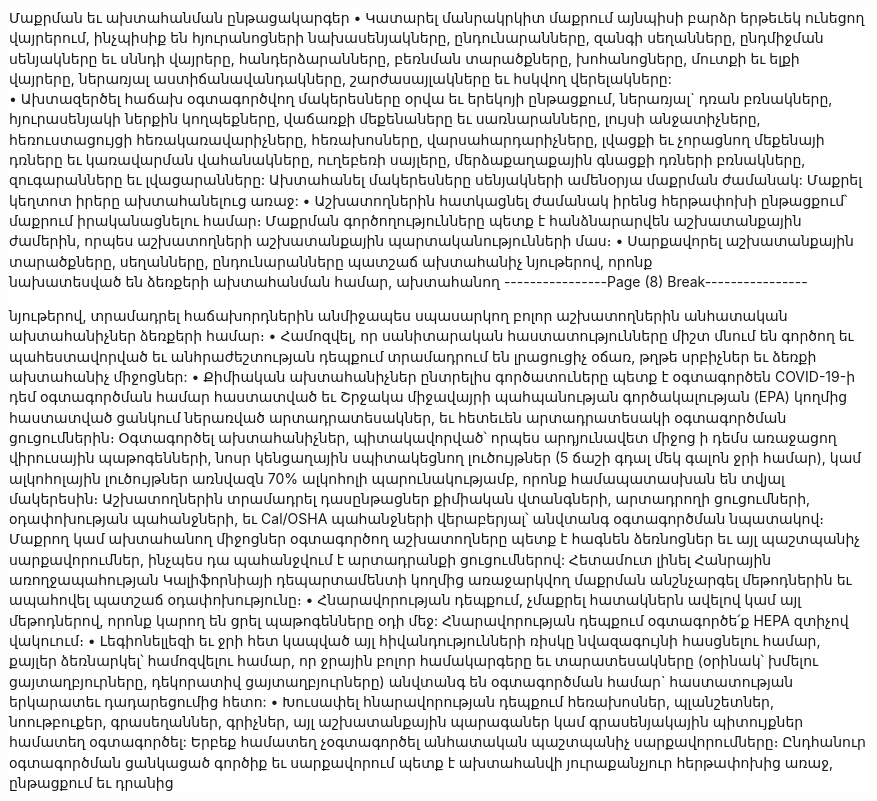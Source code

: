 Մաքրման եւ ախտահանման ընթացակարգեր 
• Կատարել մանրակրկիտ մաքրում այնպիսի բարձր երթեւեկ ունեցող 
վայրերում, ինչպիսիք են հյուրանոցների նախասենյակները, 
ընդունարանները, զանգի սեղանները, ընդմիջման սենյակները եւ սննդի 
վայրերը, հանդերձարանները, բեռնման տարածքները, խոհանոցները, 
մուտքի եւ ելքի վայրերը, ներառյալ աստիճանավանդակները, 
շարժասայլակները եւ հսկվող վերելակները:  
• Ախտազերծել հաճախ օգտագործվող մակերեսները օրվա եւ երեկոյի 
ընթացքում, ներառյալ` դռան բռնակները, հյուրասենյակի ներքին 
կողպեքները, վաճառքի մեքենաները եւ սառնարանները, լույսի 
անջատիչները, հեռուստացույցի հեռակառավարիչները, հեռախոսները, 
վարսահարդարիչները, լվացքի եւ չորացնող մեքենայի դռները եւ 
կառավարման վահանակները, ուղեբեռի սայլերը, մերձաքաղաքային 
գնացքի դռների բռնակները, զուգարանները եւ լվացարանները: 
Ախտահանել մակերեսները սենյակների ամենօրյա մաքրման ժամանակ: 
Մաքրել կեղտոտ իրերը ախտահանելուց առաջ: 
• Աշխատողներին հատկացնել ժամանակ իրենց հերթափոխի ընթացքում՝ 
մաքրում իրականացնելու համար։ Մաքրման գործողությունները պետք է 
հանձնարարվեն աշխատանքային ժամերին, որպես աշխատողների 
աշխատանքային պարտականությունների մաս։ 
• Սարքավորել աշխատանքային տարածքները, սեղանները, 
ընդունարանները պատշաճ ախտահանիչ նյութերով, որոնք  
նախատեսված են ձեռքերի ախտահանման համար, ախտահանող 
----------------Page (8) Break----------------
 
նյութերով, տրամադրել հաճախորդներին անմիջապես սպասարկող բոլոր 
աշխատողներին անհատական ախտահանիչներ ձեռքերի համար։ 
• Համոզվել, որ սանիտարական հաստատությունները միշտ մնում են 
գործող եւ պահեստավորված եւ անհրաժեշտության դեպքում տրամադրում 
են լրացուցիչ օճառ, թղթե սրբիչներ եւ ձեռքի ախտահանիչ միջոցներ: 
• Քիմիական ախտահանիչներ ընտրելիս գործատուները պետք է 
օգտագործեն COVID-19-ի դեմ օգտագործման համար հաստատված եւ 
Շրջակա միջավայրի պահպանության գործակալության (EPA) կողմից 
հաստատված ցանկում ներառված արտադրատեսակներ, եւ հետեւեն 
արտադրատեսակի օգտագործման ցուցումներին։ Օգտագործել 
ախտահանիչներ, պիտակավորված՝ որպես արդյունավետ միջոց ի դեմս 
առաջացող վիրուսային պաթոգենների, նոսր կենցաղային 
սպիտակեցնող լուծույթներ (5 ճաշի գդալ մեկ գալոն ջրի համար), կամ 
ալկոհոլային լուծույթներ առնվազն 70% ալկոհոլի պարունակությամբ, 
որոնք համապատասխան են տվյալ մակերեսին։ Աշխատողներին 
տրամադրել դասընթացներ քիմիական վտանգների, արտադրողի 
ցուցումների, օդափոխության պահանջների, եւ Cal/OSHA պահանջների 
վերաբերյալ՝ անվտանգ օգտագործման նպատակով։ Մաքրող կամ 
ախտահանող միջոցներ օգտագործող աշխատողները պետք է հագնեն 
ձեռնոցներ եւ այլ պաշտպանիչ սարքավորումներ, ինչպես դա 
պահանջվում է արտադրանքի ցուցումներով: Հետամուտ լինել Հանրային 
առողջապահության Կալիֆորնիայի դեպարտամենտի կողմից 
առաջարկվող մաքրման անշնչարգել մեթոդներին եւ ապահովել պատշաճ 
օդափոխությունը։ 
• Հնարավորության դեպքում, չմաքրել հատակներն ավելով կամ այլ 
մեթոդներով, որոնք կարող են ցրել պաթոգենները օդի մեջ: 
Հնարավորության դեպքում օգտագործե՛ք HEPA զտիչով վակուում։ 
• Լեգիոնելլեզի եւ ջրի հետ կապված այլ հիվանդությունների ռիսկը 
նվազագույնի հասցնելու համար, քայլեր ձեռնարկել՝ համոզվելու համար, 
որ ջրային բոլոր համակարգերը եւ տարատեսակները (օրինակ՝ խմելու 
ցայտաղբյուրները, դեկորատիվ ցայտաղբյուրները) անվտանգ են 
օգտագործման համար` հաստատության երկարատեւ դադարեցումից 
հետո: 
• Խուսափել հնարավորության դեպքում հեռախոսներ, պլանշետներ, 
նոութբուքեր, գրասեղաններ, գրիչներ, այլ աշխատանքային պարագաներ 
կամ գրասենյակային պիտույքներ համատեղ օգտագործել: Երբեք 
համատեղ չօգտագործել անհատական պաշտպանիչ սարքավորումները։ 
Ընդհանուր օգտագործման ցանկացած գործիք եւ սարքավորում պետք է 
ախտահանվի յուրաքանչյուր հերթափոխից առաջ, ընթացքում եւ դրանից 